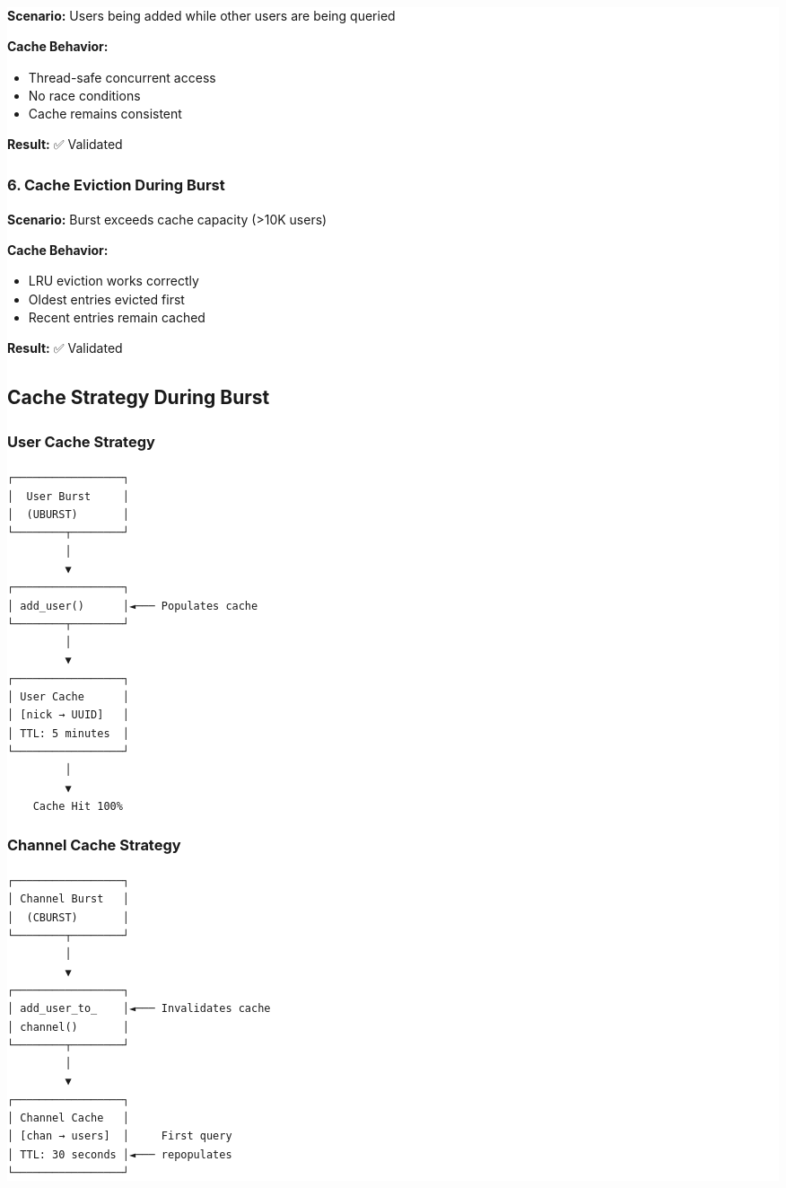**Scenario:** Users being added while other users are being queried

**Cache Behavior:**
- Thread-safe concurrent access
- No race conditions
- Cache remains consistent

**Result:** ✅ Validated

### 6. Cache Eviction During Burst

**Scenario:** Burst exceeds cache capacity (>10K users)

**Cache Behavior:**
- LRU eviction works correctly
- Oldest entries evicted first
- Recent entries remain cached

**Result:** ✅ Validated

## Cache Strategy During Burst

### User Cache Strategy

```
┌─────────────────┐
│  User Burst     │
│  (UBURST)       │
└────────┬────────┘
         │
         ▼
┌─────────────────┐
│ add_user()      │◄─── Populates cache
└────────┬────────┘
         │
         ▼
┌─────────────────┐
│ User Cache      │
│ [nick → UUID]   │
│ TTL: 5 minutes  │
└─────────────────┘
         │
         ▼
    Cache Hit 100%
```

### Channel Cache Strategy

```
┌─────────────────┐
│ Channel Burst   │
│  (CBURST)       │
└────────┬────────┘
         │
         ▼
┌─────────────────┐
│ add_user_to_    │◄─── Invalidates cache
│ channel()       │
└────────┬────────┘
         │
         ▼
┌─────────────────┐
│ Channel Cache   │
│ [chan → users]  │     First query
│ TTL: 30 seconds │◄─── repopulates
└─────────────────┘
```